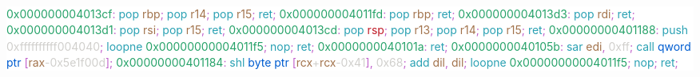 <span style="color:#26A269">0x000000004013cf</span><span style="color:#C061CB">:</span> <span style="color:#2AA1B3">pop</span><span style="color:#D0CFCC"> </span><span style="color:#A2734C">rbp</span><span style="color:#C061CB">; </span><span style="color:#2AA1B3">pop</span><span style="color:#D0CFCC"> </span><span style="color:#A2734C">r14</span><span style="color:#C061CB">; </span><span style="color:#2AA1B3">pop</span><span style="color:#D0CFCC"> </span><span style="color:#A2734C">r15</span><span style="color:#C061CB">; </span><span style="color:#2AA1B3">ret</span><span style="color:#C061CB">; </span>
<span style="color:#26A269">0x000000004011fd</span><span style="color:#C061CB">:</span> <span style="color:#2AA1B3">pop</span><span style="color:#D0CFCC"> </span><span style="color:#A2734C">rbp</span><span style="color:#C061CB">; </span><span style="color:#2AA1B3">ret</span><span style="color:#C061CB">; </span>
<span style="color:#26A269">0x000000004013d3</span><span style="color:#C061CB">:</span> <span style="color:#2AA1B3">pop</span><span style="color:#D0CFCC"> </span><span style="color:#A2734C">rdi</span><span style="color:#C061CB">; </span><span style="color:#2AA1B3">ret</span><span style="color:#C061CB">; </span>
<span style="color:#26A269">0x000000004013d1</span><span style="color:#C061CB">:</span> <span style="color:#2AA1B3">pop</span><span style="color:#D0CFCC"> </span><span style="color:#A2734C">rsi</span><span style="color:#C061CB">; </span><span style="color:#2AA1B3">pop</span><span style="color:#D0CFCC"> </span><span style="color:#A2734C">r15</span><span style="color:#C061CB">; </span><span style="color:#2AA1B3">ret</span><span style="color:#C061CB">; </span>
<span style="color:#26A269">0x000000004013cd</span><span style="color:#C061CB">:</span> <span style="color:#2AA1B3">pop</span><span style="color:#D0CFCC"> </span><span style="color:#C01C28">rsp</span><span style="color:#C061CB">; </span><span style="color:#2AA1B3">pop</span><span style="color:#D0CFCC"> </span><span style="color:#A2734C">r13</span><span style="color:#C061CB">; </span><span style="color:#2AA1B3">pop</span><span style="color:#D0CFCC"> </span><span style="color:#A2734C">r14</span><span style="color:#C061CB">; </span><span style="color:#2AA1B3">pop</span><span style="color:#D0CFCC"> </span><span style="color:#A2734C">r15</span><span style="color:#C061CB">; </span><span style="color:#2AA1B3">ret</span><span style="color:#C061CB">; </span>
<span style="color:#26A269">0x00000000401188</span><span style="color:#C061CB">:</span> <span style="color:#2AA1B3">push</span><span style="color:#D0CFCC"> 0xffffffffff004040</span><span style="color:#C061CB">; </span><span style="color:#2AA1B3">loopne</span><span style="color:#D0CFCC"> </span><span style="color:#26A269">0x00000000004011f5</span><span style="color:#C061CB">; </span><span style="color:#2AA1B3">nop</span><span style="color:#C061CB">; </span><span style="color:#2AA1B3">ret</span><span style="color:#C061CB">; </span>
<span style="color:#26A269">0x0000000040101a</span><span style="color:#C061CB">:</span> <span style="color:#2AA1B3">ret</span><span style="color:#C061CB">; </span>
<span style="color:#26A269">0x0000000040105b</span><span style="color:#C061CB">:</span> <span style="color:#2AA1B3">sar</span><span style="color:#D0CFCC"> </span><span style="color:#A2734C">edi</span><span style="color:#C061CB">,</span><span style="color:#D0CFCC"> 0xff</span><span style="color:#C061CB">; </span><span style="color:#2AA1B3">call</span><span style="color:#D0CFCC"> </span><span style="color:#005DD0">qword</span><span style="color:#D0CFCC"> </span><span style="color:#005DD0">ptr</span><span style="color:#D0CFCC"> </span><span style="color:#C061CB">[</span><span style="color:#A2734C">rax</span><span style="color:#D0CFCC">-0x5e1f00d</span><span style="color:#C061CB">]; </span>
<span style="color:#26A269">0x00000000401184</span><span style="color:#C061CB">:</span> <span style="color:#2AA1B3">shl</span><span style="color:#D0CFCC"> </span><span style="color:#005DD0">byte</span><span style="color:#D0CFCC"> </span><span style="color:#005DD0">ptr</span><span style="color:#D0CFCC"> </span><span style="color:#C061CB">[</span><span style="color:#A2734C">rcx</span><span style="color:#D0CFCC">+</span><span style="color:#A2734C">rcx</span><span style="color:#D0CFCC">-0x41</span><span style="color:#C061CB">],</span><span style="color:#D0CFCC"> 0x68</span><span style="color:#C061CB">; </span><span style="color:#2AA1B3">add</span><span style="color:#D0CFCC"> </span><span style="color:#A2734C">dil</span><span style="color:#C061CB">,</span><span style="color:#D0CFCC"> </span><span style="color:#A2734C">dil</span><span style="color:#C061CB">; </span><span style="color:#2AA1B3">loopne</span><span style="color:#D0CFCC"> </span><span style="color:#26A269">0x00000000004011f5</span><span style="color:#C061CB">; </span><span style="color:#2AA1B3">nop</span><span style="color:#C061CB">; </span><span style="color:#2AA1B3">ret</span><span style="color:#C061CB">; </span>